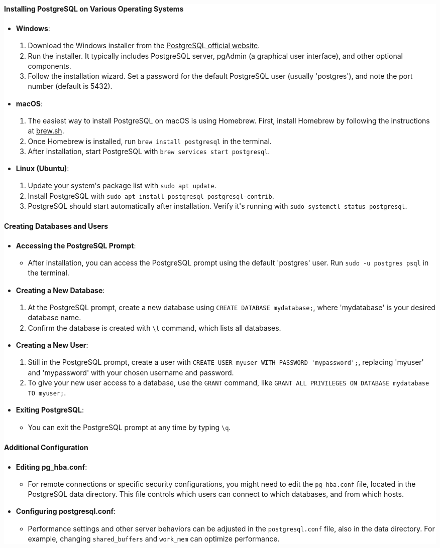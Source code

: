 #### Installing PostgreSQL on Various Operating Systems

*   **Windows**:
    
    1.  Download the Windows installer from the [PostgreSQL official website](https://www.postgresql.org/download/windows/).
    2.  Run the installer. It typically includes PostgreSQL server, pgAdmin (a graphical user interface), and other optional components.
    3.  Follow the installation wizard. Set a password for the default PostgreSQL user (usually 'postgres'), and note the port number (default is 5432).
*   **macOS**:
    
    1.  The easiest way to install PostgreSQL on macOS is using Homebrew. First, install Homebrew by following the instructions at [brew.sh](https://brew.sh).
    2.  Once Homebrew is installed, run `brew install postgresql` in the terminal.
    3.  After installation, start PostgreSQL with `brew services start postgresql`.
*   **Linux (Ubuntu)**:
    
    1.  Update your system's package list with `sudo apt update`.
    2.  Install PostgreSQL with `sudo apt install postgresql postgresql-contrib`.
    3.  PostgreSQL should start automatically after installation. Verify it's running with `sudo systemctl status postgresql`.

#### Creating Databases and Users

*   **Accessing the PostgreSQL Prompt**:
    
    *   After installation, you can access the PostgreSQL prompt using the default 'postgres' user. Run `sudo -u postgres psql` in the terminal.
*   **Creating a New Database**:
    
    1.  At the PostgreSQL prompt, create a new database using `CREATE DATABASE mydatabase;`, where 'mydatabase' is your desired database name.
    2.  Confirm the database is created with `\l` command, which lists all databases.
*   **Creating a New User**:
    
    1.  Still in the PostgreSQL prompt, create a user with `CREATE USER myuser WITH PASSWORD 'mypassword';`, replacing 'myuser' and 'mypassword' with your chosen username and password.
    2.  To give your new user access to a database, use the `GRANT` command, like `GRANT ALL PRIVILEGES ON DATABASE mydatabase TO myuser;`.
*   **Exiting PostgreSQL**:
    
    *   You can exit the PostgreSQL prompt at any time by typing `\q`.

#### Additional Configuration

*   **Editing pg\_hba.conf**:
    
    *   For remote connections or specific security configurations, you might need to edit the `pg_hba.conf` file, located in the PostgreSQL data directory. This file controls which users can connect to which databases, and from which hosts.
*   **Configuring postgresql.conf**:
    
    *   Performance settings and other server behaviors can be adjusted in the `postgresql.conf` file, also in the data directory. For example, changing `shared_buffers` and `work_mem` can optimize performance.
